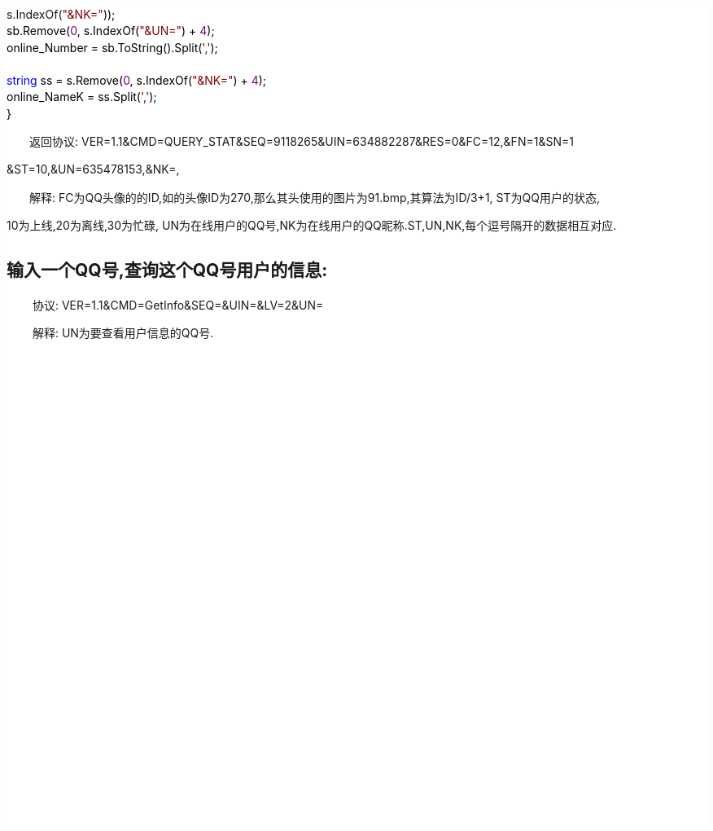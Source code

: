 s.IndexOf(</span><span style="color:#800000">"</span><span style="color:#800000">&amp;NK=</span><span style="color:#800000">"</span><span style="color:#000000">));<br>            sb.Remove(</span><span style="color:#800080">0</span><span style="color:#000000">, s.IndexOf(</span><span style="color:#800000">"</span><span style="color:#800000">&amp;UN=</span><span style="color:#800000">"</span><span style="color:#000000">) </span><span style="color:#000000">+</span><span style="color:#000000"> </span><span style="color:#800080">4</span><span style="color:#000000">);<br>            online_Number </span><span style="color:#000000">=</span><span style="color:#000000"> sb.ToString().Split(</span><span style="color:#800000">'</span><span style="color:#800000">,</span><span style="color:#800000">'</span><span style="color:#000000">);<br><br>            </span><span style="color:#0000ff">string</span><span style="color:#000000"> ss </span><span style="color:#000000">=</span><span style="color:#000000"> s.Remove(</span><span style="color:#800080">0</span><span style="color:#000000">, s.IndexOf(</span><span style="color:#800000">"</span><span style="color:#800000">&amp;NK=</span><span style="color:#800000">"</span><span style="color:#000000">) </span><span style="color:#000000">+</span><span style="color:#000000"> </span><span style="color:#800080">4</span><span style="color:#000000">);<br>            online_NameK </span><span style="color:#000000">=</span><span style="color:#000000"> ss.Split(</span><span style="color:#800000">'</span><span style="color:#800000">,</span><span style="color:#800000">'</span><span style="color:#000000">);<br>        }</span></div></pre>
</div>
<p>　　返回协议: VER=1.1&amp;CMD=QUERY_STAT&amp;SEQ=9118265&amp;UIN=634882287&amp;RES=0&amp;FC=12,&amp;FN=1&amp;SN=1</p>
<p>&amp;ST=10,&amp;UN=635478153,&amp;NK=,</p>
<p>　　解释: FC为QQ头像的的ID,如的头像ID为270,那么其头使用的图片为91.bmp,其算法为ID/3+1, ST为QQ用户的状态,</p>
<p>10为上线,20为离线,30为忙碌, UN为在线用户的QQ号,NK为在线用户的QQ昵称.ST,UN,NK,每个逗号隔开的数据相互对应.</p>
<h2>输入一个QQ号,查询这个QQ号用户的信息:</h2>
<p> 　　协议: VER=1.1&amp;CMD=GetInfo&amp;SEQ=&amp;UIN=&amp;LV=2&amp;UN=</p>
<p>　　 解释: UN为要查看用户信息的QQ号.</p>
<div style="width:698px;height:579px">